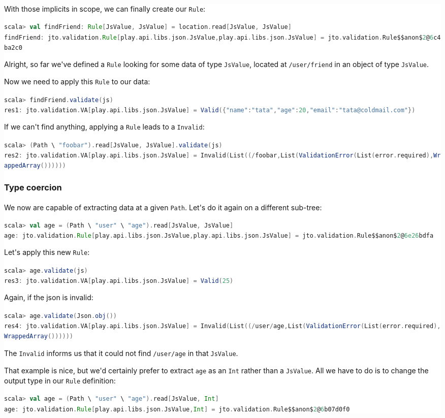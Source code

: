 With those implicits in scope, we can finally create our `Rule`:

```scala
scala> val findFriend: Rule[JsValue, JsValue] = location.read[JsValue, JsValue]
findFriend: jto.validation.Rule[play.api.libs.json.JsValue,play.api.libs.json.JsValue] = jto.validation.Rule$$anon$2@6c4ba2c0
```

Alright, so far we've defined a `Rule` looking for some data of type `JsValue`, located at `/user/friend` in an object of type `JsValue`.

Now we need to apply this `Rule` to our data:

```scala
scala> findFriend.validate(js)
res1: jto.validation.VA[play.api.libs.json.JsValue] = Valid({"name":"tata","age":20,"email":"tata@coldmail.com"})
```

If we can't find anything, applying a `Rule` leads to a `Invalid`:

```scala
scala> (Path \ "foobar").read[JsValue, JsValue].validate(js)
res2: jto.validation.VA[play.api.libs.json.JsValue] = Invalid(List((/foobar,List(ValidationError(List(error.required),WrappedArray())))))
```

### Type coercion

We now are capable of extracting data at a given `Path`. Let's do it again on a different sub-tree:

```scala
scala> val age = (Path \ "user" \ "age").read[JsValue, JsValue]
age: jto.validation.Rule[play.api.libs.json.JsValue,play.api.libs.json.JsValue] = jto.validation.Rule$$anon$2@6e26bdfa
```

Let's apply this new `Rule`:

```scala
scala> age.validate(js)
res3: jto.validation.VA[play.api.libs.json.JsValue] = Valid(25)
```

Again, if the json is invalid:

```scala
scala> age.validate(Json.obj())
res4: jto.validation.VA[play.api.libs.json.JsValue] = Invalid(List((/user/age,List(ValidationError(List(error.required),WrappedArray())))))
```

The `Invalid` informs us that it could not find `/user/age` in that `JsValue`.

That example is nice, but we'd certainly prefer to extract `age` as an `Int` rather than a `JsValue`.
All we have to do is to change the output type in our `Rule` definition:

```scala
scala> val age = (Path \ "user" \ "age").read[JsValue, Int]
age: jto.validation.Rule[play.api.libs.json.JsValue,Int] = jto.validation.Rule$$anon$2@6b07d0f0
```
